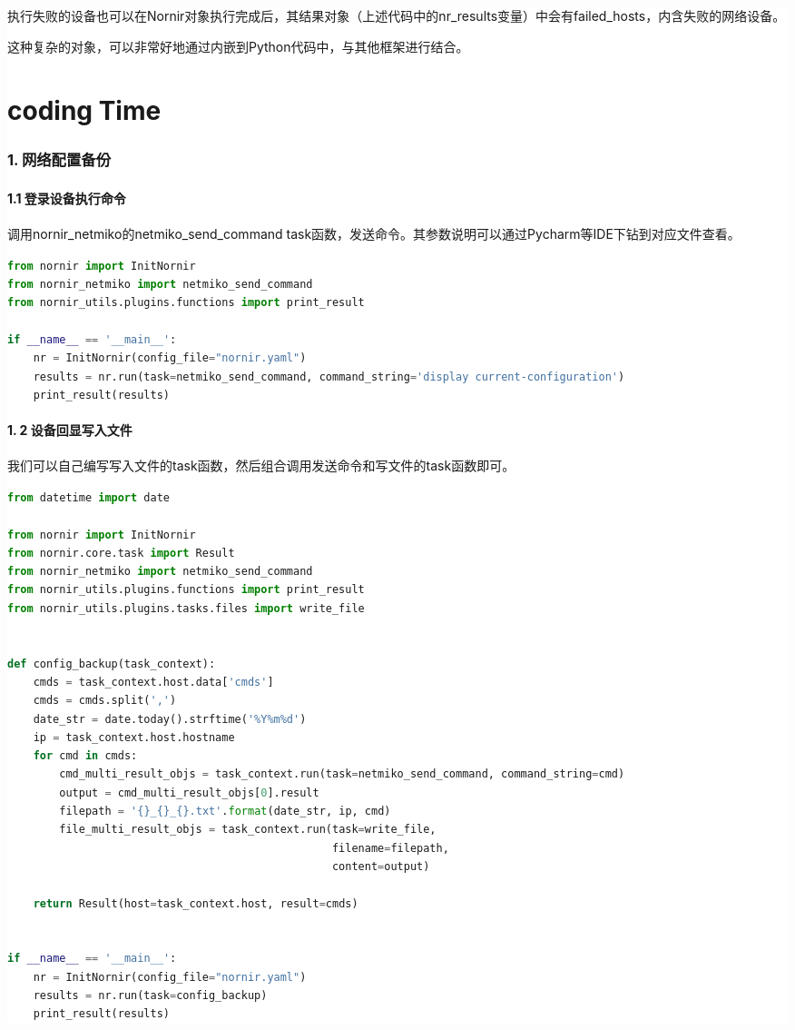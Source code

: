 执行失败的设备也可以在Nornir对象执行完成后，其结果对象（上述代码中的nr_results变量）中会有failed_hosts，内含失败的网络设备。

这种复杂的对象，可以非常好地通过内嵌到Python代码中，与其他框架进行结合。

# coding Time

### 1. 网络配置备份

#### 1.1  登录设备执行命令

调用nornir_netmiko的netmiko_send_command task函数，发送命令。其参数说明可以通过Pycharm等IDE下钻到对应文件查看。

```python
from nornir import InitNornir
from nornir_netmiko import netmiko_send_command
from nornir_utils.plugins.functions import print_result

if __name__ == '__main__':
    nr = InitNornir(config_file="nornir.yaml")
    results = nr.run(task=netmiko_send_command, command_string='display current-configuration')
    print_result(results)

```

#### 1. 2 设备回显写入文件

我们可以自己编写写入文件的task函数，然后组合调用发送命令和写文件的task函数即可。

```python
from datetime import date

from nornir import InitNornir
from nornir.core.task import Result
from nornir_netmiko import netmiko_send_command
from nornir_utils.plugins.functions import print_result
from nornir_utils.plugins.tasks.files import write_file


def config_backup(task_context):
    cmds = task_context.host.data['cmds']
    cmds = cmds.split(',')
    date_str = date.today().strftime('%Y%m%d')
    ip = task_context.host.hostname
    for cmd in cmds:
        cmd_multi_result_objs = task_context.run(task=netmiko_send_command, command_string=cmd)
        output = cmd_multi_result_objs[0].result
        filepath = '{}_{}_{}.txt'.format(date_str, ip, cmd)
        file_multi_result_objs = task_context.run(task=write_file,
                                                  filename=filepath,
                                                  content=output)

    return Result(host=task_context.host, result=cmds)


if __name__ == '__main__':
    nr = InitNornir(config_file="nornir.yaml")
    results = nr.run(task=config_backup)
    print_result(results)
```
